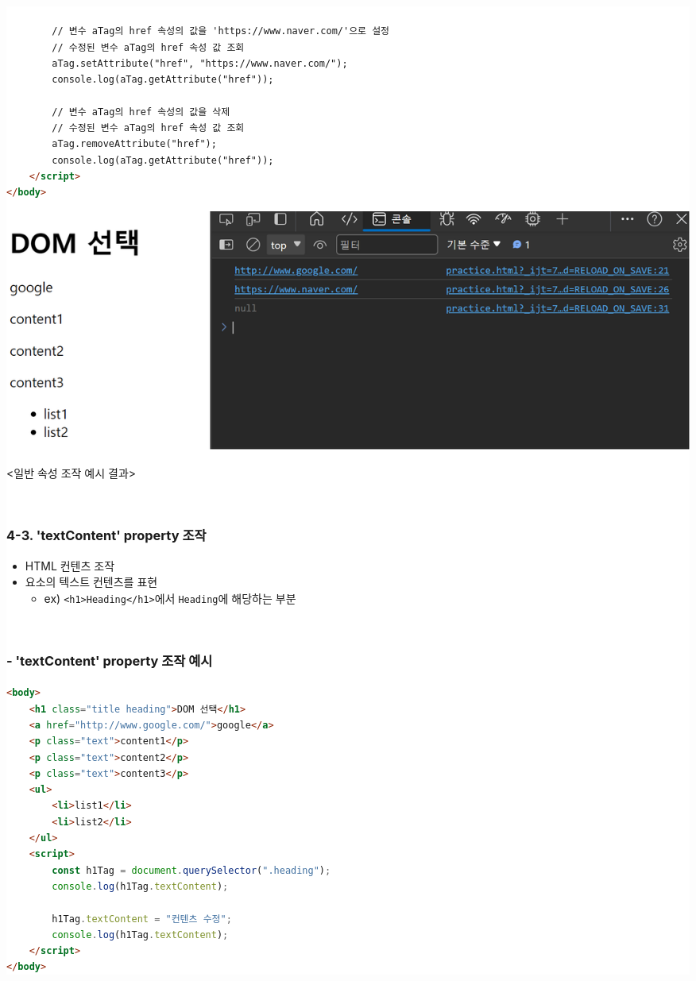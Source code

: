 ```html

        // 변수 aTag의 href 속성의 값을 'https://www.naver.com/'으로 설정
        // 수정된 변수 aTag의 href 속성 값 조회
        aTag.setAttribute("href", "https://www.naver.com/");
        console.log(aTag.getAttribute("href"));

        // 변수 aTag의 href 속성의 값을 삭제
        // 수정된 변수 aTag의 href 속성 값 조회
        aTag.removeAttribute("href");
        console.log(aTag.getAttribute("href"));
    </script>
</body>
```

![일반 속성 조작 예시 결과](../img/JS_DOM_일반속성조작_example.png)

<일반 속성 조작 예시 결과>

<br>

### 4-3. 'textContent' property 조작

-   HTML 컨텐츠 조작
-   요소의 텍스트 컨텐츠를 표현
    -   ex) `<h1>Heading</h1>`에서 `Heading`에 해당하는 부분

<br>

### - 'textContent' property 조작 예시

```html
<body>
    <h1 class="title heading">DOM 선택</h1>
    <a href="http://www.google.com/">google</a>
    <p class="text">content1</p>
    <p class="text">content2</p>
    <p class="text">content3</p>
    <ul>
        <li>list1</li>
        <li>list2</li>
    </ul>
    <script>
        const h1Tag = document.querySelector(".heading");
        console.log(h1Tag.textContent);

        h1Tag.textContent = "컨텐츠 수정";
        console.log(h1Tag.textContent);
    </script>
</body>
```